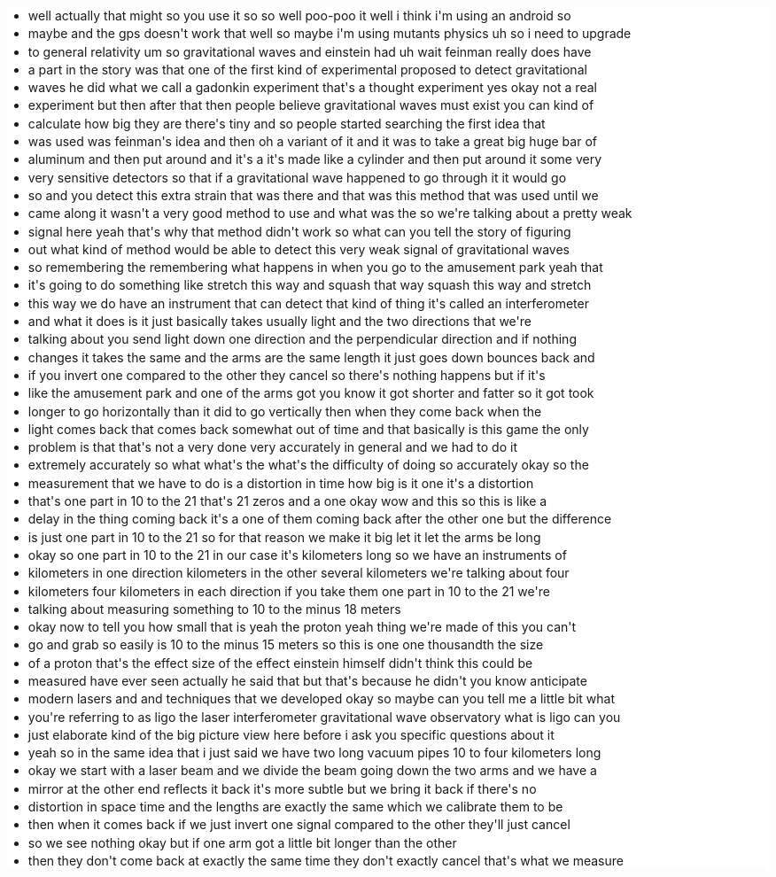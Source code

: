 *  well actually that might so you use it so so well poo-poo it well i think i'm using an android so
*  maybe and the gps doesn't work that well so maybe i'm using mutants physics uh so i need to upgrade
*  to general relativity um so gravitational waves and einstein had uh wait feinman really does have
*  a part in the story was that one of the first kind of experimental proposed to detect gravitational
*  waves he did what we call a gadonkin experiment that's a thought experiment yes okay not a real
*  experiment but then after that then people believe gravitational waves must exist you can kind of
*  calculate how big they are there's tiny and so people started searching the first idea that
*  was used was feinman's idea and then oh a variant of it and it was to take a great big huge bar of
*  aluminum and then put around and it's a it's made like a cylinder and then put around it some very
*  very sensitive detectors so that if a gravitational wave happened to go through it it would go
*  so and you detect this extra strain that was there and that was this method that was used until we
*  came along it wasn't a very good method to use and what was the so we're talking about a pretty weak
*  signal here yeah that's why that method didn't work so what can you tell the story of figuring
*  out what kind of method would be able to detect this very weak signal of gravitational waves
*  so remembering the remembering what happens in when you go to the amusement park yeah that
*  it's going to do something like stretch this way and squash that way squash this way and stretch
*  this way we do have an instrument that can detect that kind of thing it's called an interferometer
*  and what it does is it just basically takes usually light and the two directions that we're
*  talking about you send light down one direction and the perpendicular direction and if nothing
*  changes it takes the same and the arms are the same length it just goes down bounces back and
*  if you invert one compared to the other they cancel so there's nothing happens but if it's
*  like the amusement park and one of the arms got you know it got shorter and fatter so it got took
*  longer to go horizontally than it did to go vertically then when they come back when the
*  light comes back that comes back somewhat out of time and that basically is this game the only
*  problem is that that's not a very done very accurately in general and we had to do it
*  extremely accurately so what what's the what's the difficulty of doing so accurately okay so the
*  measurement that we have to do is a distortion in time how big is it one it's a distortion
*  that's one part in 10 to the 21 that's 21 zeros and a one okay wow and this so this is like a
*  delay in the thing coming back it's a one of them coming back after the other one but the difference
*  is just one part in 10 to the 21 so for that reason we make it big let it let the arms be long
*  okay so one part in 10 to the 21 in our case it's kilometers long so we have an instruments of
*  kilometers in one direction kilometers in the other several kilometers we're talking about four
*  kilometers four kilometers in each direction if you take them one part in 10 to the 21 we're
*  talking about measuring something to 10 to the minus 18 meters
*  okay now to tell you how small that is yeah the proton yeah thing we're made of this you can't
*  go and grab so easily is 10 to the minus 15 meters so this is one one thousandth the size
*  of a proton that's the effect size of the effect einstein himself didn't think this could be
*  measured have ever seen actually he said that but that's because he didn't you know anticipate
*  modern lasers and and techniques that we developed okay so maybe can you tell me a little bit what
*  you're referring to as ligo the laser interferometer gravitational wave observatory what is ligo can you
*  just elaborate kind of the big picture view here before i ask you specific questions about it
*  yeah so in the same idea that i just said we have two long vacuum pipes 10 to four kilometers long
*  okay we start with a laser beam and we divide the beam going down the two arms and we have a
*  mirror at the other end reflects it back it's more subtle but we bring it back if there's no
*  distortion in space time and the lengths are exactly the same which we calibrate them to be
*  then when it comes back if we just invert one signal compared to the other they'll just cancel
*  so we see nothing okay but if one arm got a little bit longer than the other
*  then they don't come back at exactly the same time they don't exactly cancel that's what we measure